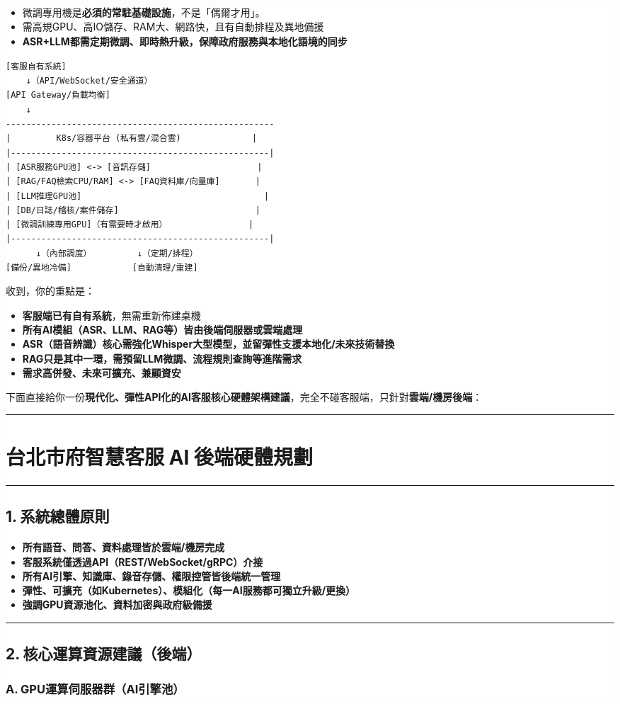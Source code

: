 * 微調專用機是**必須的常駐基礎設施**，不是「偶爾才用」。
* 需高規GPU、高IO儲存、RAM大、網路快，且有自動排程及異地備援
* **ASR+LLM都需定期微調、即時熱升級，保障政府服務與本地化語境的同步**

```
[客服自有系統] 
    ↓（API/WebSocket/安全通道）
[API Gateway/負載均衡]
    ↓
-----------------------------------------------------
|         K8s/容器平台 (私有雲/混合雲)              |
|---------------------------------------------------|
| [ASR服務GPU池] <-> [音訊存儲]                     |
| [RAG/FAQ檢索CPU/RAM] <-> [FAQ資料庫/向量庫]       |
| [LLM推理GPU池]                                    |
| [DB/日誌/稽核/案件儲存]                           |
| [微調訓練專用GPU]（有需要時才啟用）                |
|---------------------------------------------------|
      ↓（內部調度）         ↓（定期/排程）
[備份/異地冷備]            [自動清理/重建]

```


收到，你的重點是：

* **客服端已有自有系統**，無需重新佈建桌機
* **所有AI模組（ASR、LLM、RAG等）皆由後端伺服器或雲端處理**
* **ASR（語音辨識）核心需強化Whisper大型模型，並留彈性支援本地化/未來技術替換**
* **RAG只是其中一環，需預留LLM微調、流程規則查詢等進階需求**
* **需求高併發、未來可擴充、兼顧資安**

下面直接給你一份**現代化、彈性API化的AI客服核心硬體架構建議**，完全不碰客服端，只針對**雲端/機房後端**：

---

# 台北市府智慧客服 AI 後端硬體規劃

---

## 1. **系統總體原則**

* **所有語音、問答、資料處理皆於雲端/機房完成**
* **客服系統僅透過API（REST/WebSocket/gRPC）介接**
* **所有AI引擎、知識庫、錄音存儲、權限控管皆後端統一管理**
* **彈性、可擴充（如Kubernetes）、模組化（每一AI服務都可獨立升級/更換）**
* **強調GPU資源池化、資料加密與政府級備援**

---

## 2. **核心運算資源建議（後端）**

### **A. GPU運算伺服器群（AI引擎池）**
